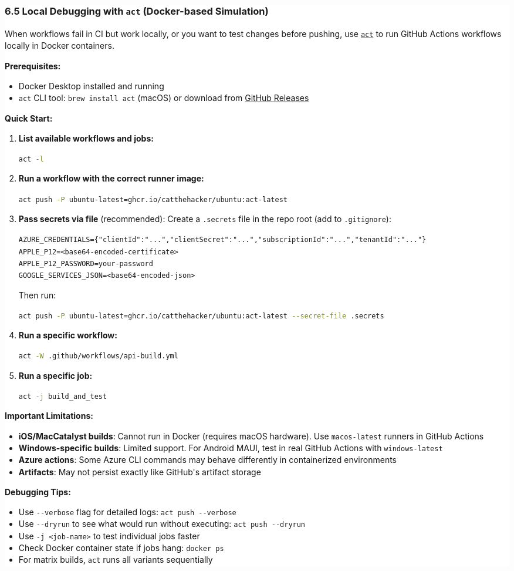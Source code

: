 ### 6.5 **Local Debugging with `act` (Docker-based Simulation)**

When workflows fail in CI but work locally, or you want to test changes before pushing, use [`act`](https://github.com/nektos/act) to run GitHub Actions workflows locally in Docker containers.

**Prerequisites:**
- Docker Desktop installed and running
- `act` CLI tool: `brew install act` (macOS) or download from [GitHub Releases](https://github.com/nektos/act/releases)

**Quick Start:**

1. **List available workflows and jobs:**
   ```bash
   act -l
   ```

2. **Run a workflow with the correct runner image:**
   ```bash
   act push -P ubuntu-latest=ghcr.io/catthehacker/ubuntu:act-latest
   ```

3. **Pass secrets via file** (recommended):
   Create a `.secrets` file in the repo root (add to `.gitignore`):
   ```env
   AZURE_CREDENTIALS={"clientId":"...","clientSecret":"...","subscriptionId":"...","tenantId":"..."}
   APPLE_P12=<base64-encoded-certificate>
   APPLE_P12_PASSWORD=your-password
   GOOGLE_SERVICES_JSON=<base64-encoded-json>
   ```
   
   Then run:
   ```bash
   act push -P ubuntu-latest=ghcr.io/catthehacker/ubuntu:act-latest --secret-file .secrets
   ```

4. **Run a specific workflow:**
   ```bash
   act -W .github/workflows/api-build.yml
   ```

5. **Run a specific job:**
   ```bash
   act -j build_and_test
   ```

**Important Limitations:**
- **iOS/MacCatalyst builds**: Cannot run in Docker (requires macOS hardware). Use `macos-latest` runners in GitHub Actions
- **Windows-specific builds**: Limited support. For Android MAUI, test in real GitHub Actions with `windows-latest`
- **Azure actions**: Some Azure CLI commands may behave differently in containerized environments
- **Artifacts**: May not persist exactly like GitHub's artifact storage

**Debugging Tips:**
- Use `--verbose` flag for detailed logs: `act push --verbose`
- Use `--dryrun` to see what would run without executing: `act push --dryrun`
- Use `-j <job-name>` to test individual jobs faster
- Check Docker container state if jobs hang: `docker ps`
- For matrix builds, `act` runs all variants sequentially
